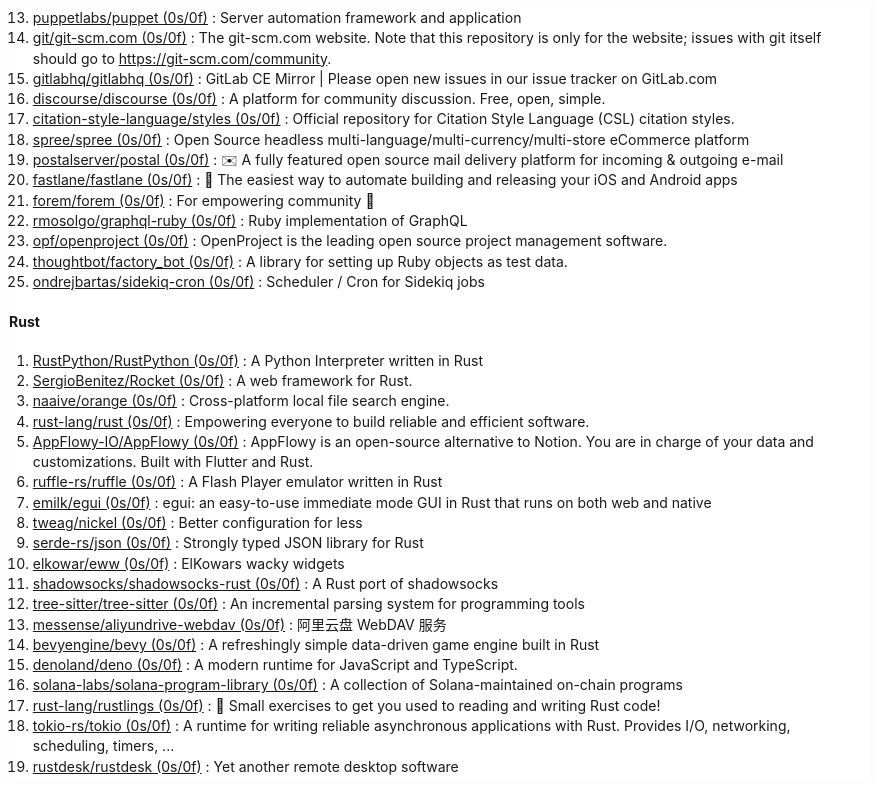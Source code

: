 13. [puppetlabs/puppet (0s/0f)](https://github.com/puppetlabs/puppet) : Server automation framework and application
14. [git/git-scm.com (0s/0f)](https://github.com/git/git-scm.com) : The git-scm.com website. Note that this repository is only for the website; issues with git itself should go to https://git-scm.com/community.
15. [gitlabhq/gitlabhq (0s/0f)](https://github.com/gitlabhq/gitlabhq) : GitLab CE Mirror | Please open new issues in our issue tracker on GitLab.com
16. [discourse/discourse (0s/0f)](https://github.com/discourse/discourse) : A platform for community discussion. Free, open, simple.
17. [citation-style-language/styles (0s/0f)](https://github.com/citation-style-language/styles) : Official repository for Citation Style Language (CSL) citation styles.
18. [spree/spree (0s/0f)](https://github.com/spree/spree) : Open Source headless multi-language/multi-currency/multi-store eCommerce platform
19. [postalserver/postal (0s/0f)](https://github.com/postalserver/postal) : ✉️ A fully featured open source mail delivery platform for incoming & outgoing e-mail
20. [fastlane/fastlane (0s/0f)](https://github.com/fastlane/fastlane) : 🚀 The easiest way to automate building and releasing your iOS and Android apps
21. [forem/forem (0s/0f)](https://github.com/forem/forem) : For empowering community 🌱
22. [rmosolgo/graphql-ruby (0s/0f)](https://github.com/rmosolgo/graphql-ruby) : Ruby implementation of GraphQL
23. [opf/openproject (0s/0f)](https://github.com/opf/openproject) : OpenProject is the leading open source project management software.
24. [thoughtbot/factory_bot (0s/0f)](https://github.com/thoughtbot/factory_bot) : A library for setting up Ruby objects as test data.
25. [ondrejbartas/sidekiq-cron (0s/0f)](https://github.com/ondrejbartas/sidekiq-cron) : Scheduler / Cron for Sidekiq jobs

#### Rust
1. [RustPython/RustPython (0s/0f)](https://github.com/RustPython/RustPython) : A Python Interpreter written in Rust
2. [SergioBenitez/Rocket (0s/0f)](https://github.com/SergioBenitez/Rocket) : A web framework for Rust.
3. [naaive/orange (0s/0f)](https://github.com/naaive/orange) : Cross-platform local file search engine.
4. [rust-lang/rust (0s/0f)](https://github.com/rust-lang/rust) : Empowering everyone to build reliable and efficient software.
5. [AppFlowy-IO/AppFlowy (0s/0f)](https://github.com/AppFlowy-IO/AppFlowy) : AppFlowy is an open-source alternative to Notion. You are in charge of your data and customizations. Built with Flutter and Rust.
6. [ruffle-rs/ruffle (0s/0f)](https://github.com/ruffle-rs/ruffle) : A Flash Player emulator written in Rust
7. [emilk/egui (0s/0f)](https://github.com/emilk/egui) : egui: an easy-to-use immediate mode GUI in Rust that runs on both web and native
8. [tweag/nickel (0s/0f)](https://github.com/tweag/nickel) : Better configuration for less
9. [serde-rs/json (0s/0f)](https://github.com/serde-rs/json) : Strongly typed JSON library for Rust
10. [elkowar/eww (0s/0f)](https://github.com/elkowar/eww) : ElKowars wacky widgets
11. [shadowsocks/shadowsocks-rust (0s/0f)](https://github.com/shadowsocks/shadowsocks-rust) : A Rust port of shadowsocks
12. [tree-sitter/tree-sitter (0s/0f)](https://github.com/tree-sitter/tree-sitter) : An incremental parsing system for programming tools
13. [messense/aliyundrive-webdav (0s/0f)](https://github.com/messense/aliyundrive-webdav) : 阿里云盘 WebDAV 服务
14. [bevyengine/bevy (0s/0f)](https://github.com/bevyengine/bevy) : A refreshingly simple data-driven game engine built in Rust
15. [denoland/deno (0s/0f)](https://github.com/denoland/deno) : A modern runtime for JavaScript and TypeScript.
16. [solana-labs/solana-program-library (0s/0f)](https://github.com/solana-labs/solana-program-library) : A collection of Solana-maintained on-chain programs
17. [rust-lang/rustlings (0s/0f)](https://github.com/rust-lang/rustlings) : 🦀 Small exercises to get you used to reading and writing Rust code!
18. [tokio-rs/tokio (0s/0f)](https://github.com/tokio-rs/tokio) : A runtime for writing reliable asynchronous applications with Rust. Provides I/O, networking, scheduling, timers, ...
19. [rustdesk/rustdesk (0s/0f)](https://github.com/rustdesk/rustdesk) : Yet another remote desktop software